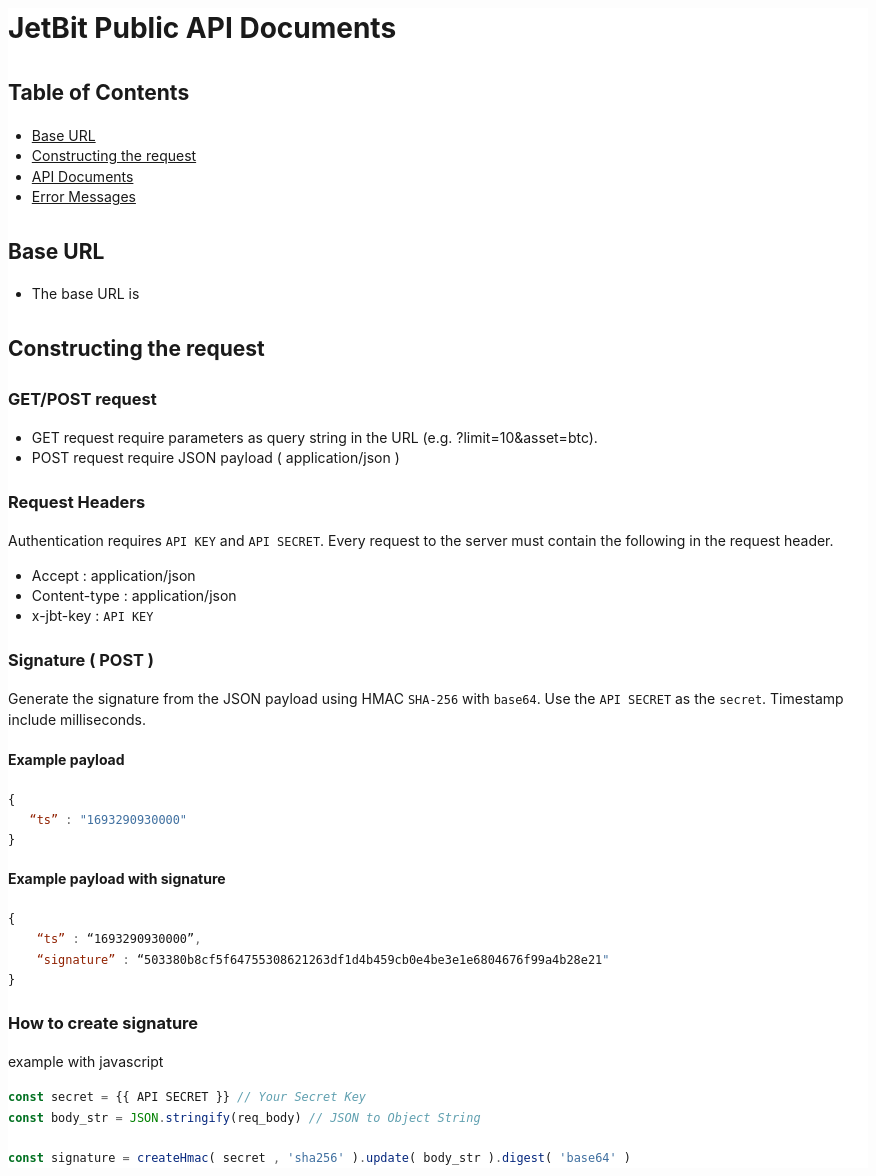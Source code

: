 #  JetBit Public API Documents

## Table of Contents
* [Base URL](#base-url)
* [Constructing the request](#constructing-the-request)
* [API Documents](#api-documents)
* [Error Messages](#error-messages)

## Base URL
* The base URL is 

## Constructing the request
### GET/POST request
* GET request require parameters as query string in the URL (e.g. ?limit=10&asset=btc).
* POST request require JSON payload ( application/json )

### Request Headers
Authentication requires `API KEY` and `API SECRET`. Every request to the server must contain the following in the request header.
* Accept : application/json
* Content-type : application/json
* x-jbt-key : `API KEY` 

### Signature ( POST )
Generate the signature from the JSON payload using HMAC `SHA-256` with `base64`. Use the `API SECRET` as the `secret`. Timestamp include milliseconds.

#### Example payload
 ``` js
{ 
    “ts” : "1693290930000" 
}
 ```

#### Example payload with signature
``` js
{
    “ts” : “1693290930000”,
    “signature” : “503380b8cf5f64755308621263df1d4b459cb0e4be3e1e6804676f99a4b28e21"
}
```

### How to create signature
example with javascript
``` js 
const secret = {{ API SECRET }} // Your Secret Key
const body_str = JSON.stringify(req_body) // JSON to Object String

const signature = createHmac( secret , 'sha256' ).update( body_str ).digest( 'base64' )
```
